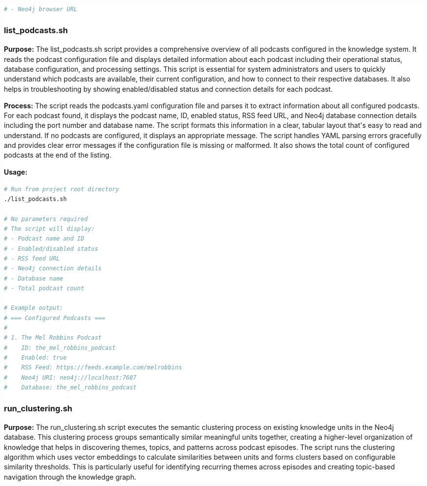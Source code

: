 ```bash
# - Neo4j browser URL
```

### list_podcasts.sh

**Purpose:**
The list_podcasts.sh script provides a comprehensive overview of all podcasts configured in the knowledge system. It reads the podcast configuration file and displays detailed information about each podcast including their operational status, database configuration, and processing settings. This script is essential for system administrators and users to quickly understand which podcasts are available, their current configuration, and how to connect to their respective databases. It also helps in troubleshooting by showing enabled/disabled status and connection details for each podcast.

**Process:**
The script reads the podcasts.yaml configuration file and parses it to extract information about all configured podcasts. For each podcast found, it displays the podcast name, ID, enabled status, RSS feed URL, and Neo4j database connection details including the port number and database name. The script formats this information in a clear, tabular layout that's easy to read and understand. If no podcasts are configured, it displays an appropriate message. The script handles YAML parsing errors gracefully and provides clear error messages if the configuration file is missing or malformed. It also shows the total count of configured podcasts at the end of the listing.

**Usage:**
```bash
# Run from project root directory
./list_podcasts.sh

# No parameters required
# The script will display:
# - Podcast name and ID
# - Enabled/disabled status
# - RSS feed URL
# - Neo4j connection details
# - Database name
# - Total podcast count

# Example output:
# === Configured Podcasts ===
# 
# 1. The Mel Robbins Podcast
#    ID: the_mel_robbins_podcast
#    Enabled: true
#    RSS Feed: https://feeds.example.com/melrobbins
#    Neo4j URI: neo4j://localhost:7687
#    Database: the_mel_robbins_podcast
```

### run_clustering.sh

**Purpose:**
The run_clustering.sh script executes the semantic clustering process on existing knowledge units in the Neo4j database. This clustering process groups semantically similar meaningful units together, creating a higher-level organization of knowledge that helps in discovering themes, topics, and patterns across podcast episodes. The script runs the clustering algorithm which uses vector embeddings to calculate similarities between units and forms clusters based on configurable similarity thresholds. This is particularly useful for identifying recurring themes across episodes and creating topic-based navigation through the knowledge graph.
